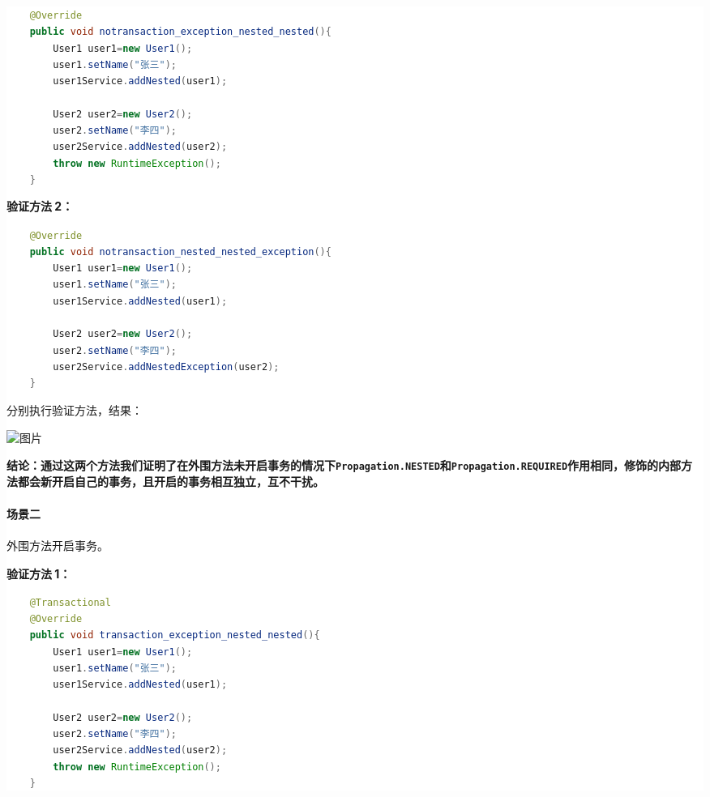 ```java
    @Override
    public void notransaction_exception_nested_nested(){
        User1 user1=new User1();
        user1.setName("张三");
        user1Service.addNested(user1);

        User2 user2=new User2();
        user2.setName("李四");
        user2Service.addNested(user2);
        throw new RuntimeException();
    }
```

**验证方法 2：**

```java
    @Override
    public void notransaction_nested_nested_exception(){
        User1 user1=new User1();
        user1.setName("张三");
        user1Service.addNested(user1);

        User2 user2=new User2();
        user2.setName("李四");
        user2Service.addNestedException(user2);
    }
```

分别执行验证方法，结果：

![图片](https://mmbiz.qpic.cn/mmbiz_png/iaIdQfEric9TyDXIx8yqoKI0K7vJdU6UqPKZPqhPtjCcibY28hkKklTL08KKzXy9asCWYNzQxPzZwOtdEGYcxxpRA/640?wx_fmt=png&tp=webp&wxfrom=5&wx_lazy=1&wx_co=1)

**结论：通过这两个方法我们证明了在外围方法未开启事务的情况下`Propagation.NESTED`和`Propagation.REQUIRED`作用相同，修饰的内部方法都会新开启自己的事务，且开启的事务相互独立，互不干扰。**

#### 场景二

外围方法开启事务。

**验证方法 1：**

```java
    @Transactional
    @Override
    public void transaction_exception_nested_nested(){
        User1 user1=new User1();
        user1.setName("张三");
        user1Service.addNested(user1);

        User2 user2=new User2();
        user2.setName("李四");
        user2Service.addNested(user2);
        throw new RuntimeException();
    }
```
